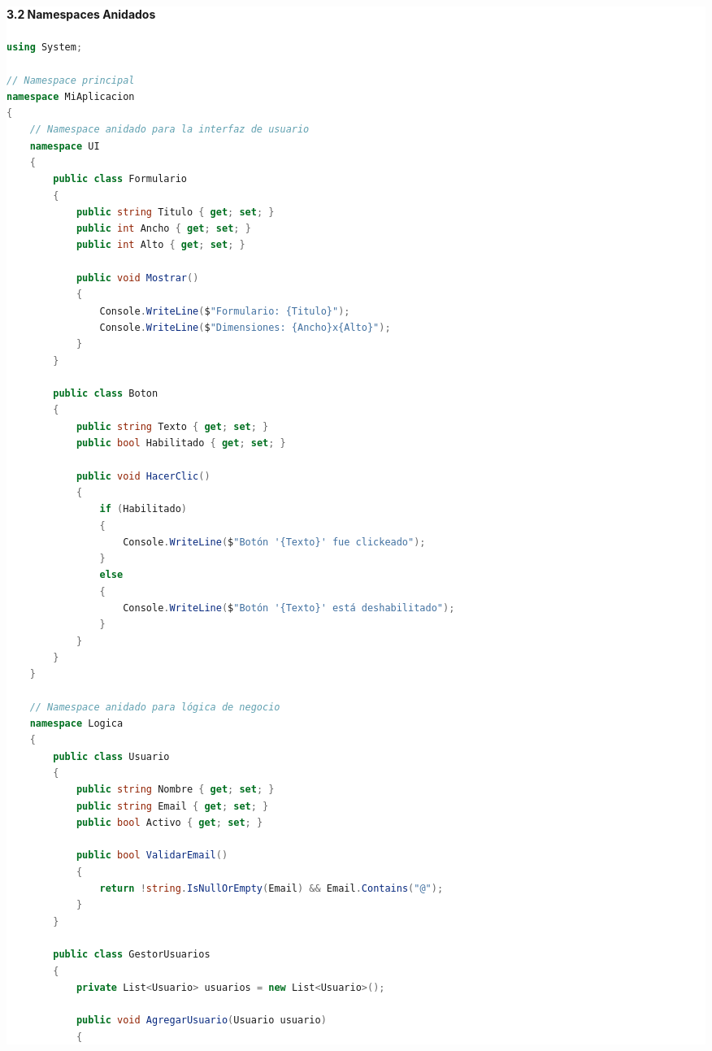 #### 3.2 Namespaces Anidados

```csharp
using System;

// Namespace principal
namespace MiAplicacion
{
    // Namespace anidado para la interfaz de usuario
    namespace UI
    {
        public class Formulario
        {
            public string Titulo { get; set; }
            public int Ancho { get; set; }
            public int Alto { get; set; }
            
            public void Mostrar()
            {
                Console.WriteLine($"Formulario: {Titulo}");
                Console.WriteLine($"Dimensiones: {Ancho}x{Alto}");
            }
        }
        
        public class Boton
        {
            public string Texto { get; set; }
            public bool Habilitado { get; set; }
            
            public void HacerClic()
            {
                if (Habilitado)
                {
                    Console.WriteLine($"Botón '{Texto}' fue clickeado");
                }
                else
                {
                    Console.WriteLine($"Botón '{Texto}' está deshabilitado");
                }
            }
        }
    }
    
    // Namespace anidado para lógica de negocio
    namespace Logica
    {
        public class Usuario
        {
            public string Nombre { get; set; }
            public string Email { get; set; }
            public bool Activo { get; set; }
            
            public bool ValidarEmail()
            {
                return !string.IsNullOrEmpty(Email) && Email.Contains("@");
            }
        }
        
        public class GestorUsuarios
        {
            private List<Usuario> usuarios = new List<Usuario>();
            
            public void AgregarUsuario(Usuario usuario)
            {
```